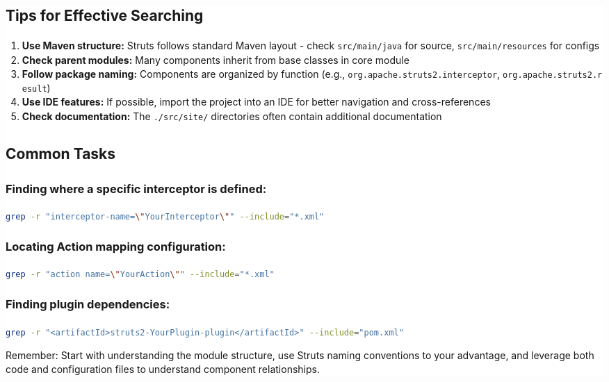 ## Tips for Effective Searching

1. **Use Maven structure:** Struts follows standard Maven layout - check `src/main/java` for source, `src/main/resources` for configs
2. **Check parent modules:** Many components inherit from base classes in core module
3. **Follow package naming:** Components are organized by function (e.g., `org.apache.struts2.interceptor`, `org.apache.struts2.result`)
4. **Use IDE features:** If possible, import the project into an IDE for better navigation and cross-references
5. **Check documentation:** The `./src/site/` directories often contain additional documentation

## Common Tasks

### Finding where a specific interceptor is defined:
```bash
grep -r "interceptor-name=\"YourInterceptor\"" --include="*.xml"
```

### Locating Action mapping configuration:
```bash
grep -r "action name=\"YourAction\"" --include="*.xml"
```

### Finding plugin dependencies:
```bash
grep -r "<artifactId>struts2-YourPlugin-plugin</artifactId>" --include="pom.xml"
```

Remember: Start with understanding the module structure, use Struts naming conventions to your advantage, and leverage both code and configuration files to understand component relationships.
